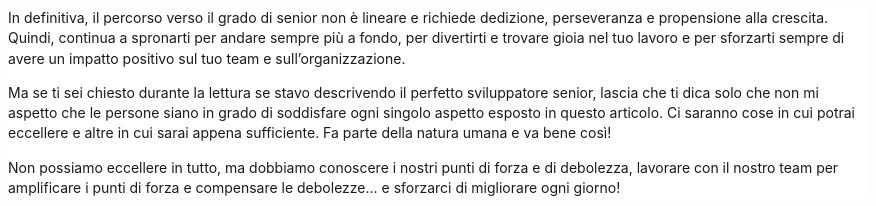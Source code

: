 In definitiva, il percorso verso il grado di senior non è lineare e richiede dedizione, perseveranza e propensione alla crescita. Quindi, continua a spronarti per andare sempre più a fondo, per divertirti e trovare gioia nel tuo lavoro e per sforzarti sempre di avere un impatto positivo sul tuo team e sull’organizzazione.

Ma se ti sei chiesto durante la lettura se stavo descrivendo il perfetto sviluppatore senior, lascia che ti dica solo che non mi aspetto che le persone siano in grado di soddisfare ogni singolo aspetto esposto in questo articolo. Ci saranno cose in cui potrai eccellere e altre in cui sarai appena sufficiente. Fa parte della natura umana e va bene così!

Non possiamo eccellere in tutto, ma dobbiamo conoscere i nostri punti di forza e di debolezza, lavorare con il nostro team per amplificare i punti di forza e compensare le debolezze… e sforzarci di migliorare ogni giorno!
